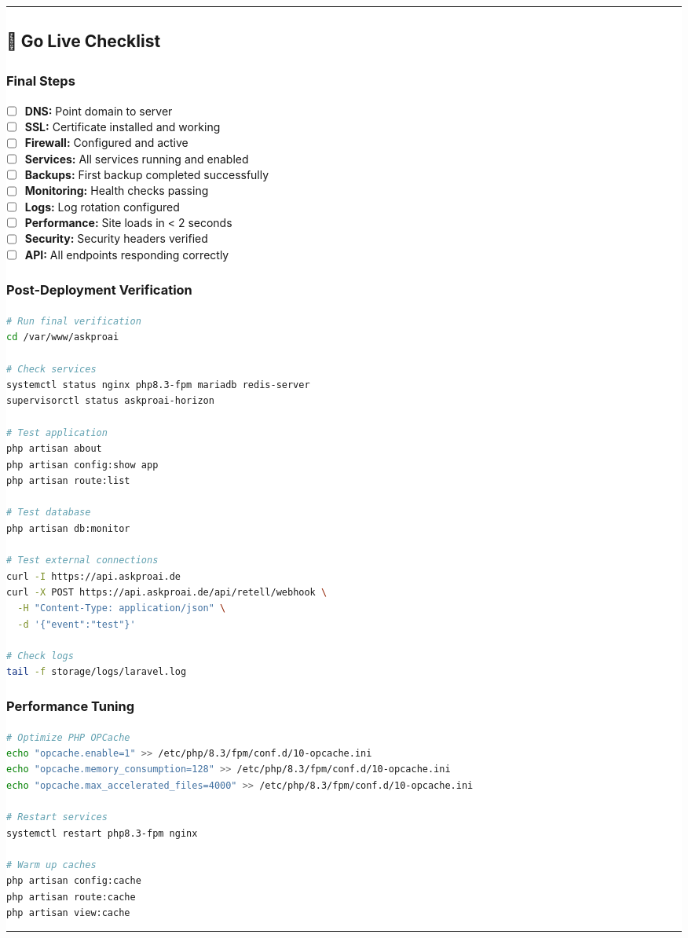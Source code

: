 
---

## 🚀 Go Live Checklist

### Final Steps

- [ ] **DNS:** Point domain to server
- [ ] **SSL:** Certificate installed and working
- [ ] **Firewall:** Configured and active
- [ ] **Services:** All services running and enabled
- [ ] **Backups:** First backup completed successfully
- [ ] **Monitoring:** Health checks passing
- [ ] **Logs:** Log rotation configured
- [ ] **Performance:** Site loads in < 2 seconds
- [ ] **Security:** Security headers verified
- [ ] **API:** All endpoints responding correctly

### Post-Deployment Verification

```bash
# Run final verification
cd /var/www/askproai

# Check services
systemctl status nginx php8.3-fpm mariadb redis-server
supervisorctl status askproai-horizon

# Test application
php artisan about
php artisan config:show app
php artisan route:list

# Test database
php artisan db:monitor

# Test external connections
curl -I https://api.askproai.de
curl -X POST https://api.askproai.de/api/retell/webhook \
  -H "Content-Type: application/json" \
  -d '{"event":"test"}'

# Check logs
tail -f storage/logs/laravel.log
```

### Performance Tuning

```bash
# Optimize PHP OPCache
echo "opcache.enable=1" >> /etc/php/8.3/fpm/conf.d/10-opcache.ini
echo "opcache.memory_consumption=128" >> /etc/php/8.3/fpm/conf.d/10-opcache.ini
echo "opcache.max_accelerated_files=4000" >> /etc/php/8.3/fpm/conf.d/10-opcache.ini

# Restart services
systemctl restart php8.3-fpm nginx

# Warm up caches
php artisan config:cache
php artisan route:cache
php artisan view:cache
```

---
